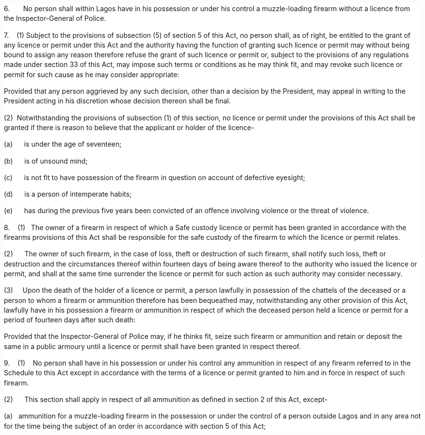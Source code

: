 6.       No person shall within Lagos have in his possession or under his control a muzzle-loading firearm without a licence from the Inspector-General of Police.

7.    (1) Subject to the provisions of subsection (5) of section 5 of this Act, no person shall, as of right, be entitled to the grant of any licence or permit under this Act and the authority having the function of granting such licence or permit may without being bound to assign any reason therefore refuse the grant of such licence or permit or, subject to the provisions of any regulations made under section 33 of this Act, may impose such terms or conditions as he may think fit, and may revoke such licence or permit for such cause as he may consider appropriate:

Provided that any person aggrieved by any such decision, other than a decision by the President, may appeal in writing to the President acting in his discretion whose decision thereon shall be final.

(2)  Notwithstanding the provisions of subsection (1) of this section, no licence or permit under the provisions of this Act shall be granted if there is reason to believe that the applicant or holder of the licence-

(a)      is under the age of seventeen;

(b)      is of unsound mind;

(c)      is not fit to have possession of the firearm in question on account of defective eyesight;

(d)      is a person of intemperate habits;

(e)      has during the previous five years been convicted of an offence involving violence or the threat of violence.

8.    (1)   The owner of a firearm in respect of which a Safe custody licence or permit has been granted in accordance with the firearms provisions of this Act shall be responsible for the safe custody of the firearm to which the licence or permit relates.

(2)      The owner of such firearm, in the case of loss, theft or destruction of such firearm, shall notify such loss, theft or destruction and the circumstances thereof within fourteen days of being aware thereof to the authority who issued the licence or permit, and shall at the same time surrender the licence or permit for such action as such authority may consider necessary.

(3)     Upon the death of the holder of a licence or permit, a person lawfully in possession of the chattels of the deceased or a person to whom a firearm or ammunition therefore has been bequeathed may, notwithstanding any other provision of this Act, lawfully have in his possession a firearm or ammunition in respect of which the deceased person held a licence or permit for a period of fourteen days after such death:

Provided that the Inspector-General of Police may, if he thinks fit, seize such firearm or ammunition and retain or deposit the same in a public armoury until a licence or permit shall have been granted in respect thereof.

9.    (1)    No person shall have in his possession or under his control any ammunition in respect of any firearm referred to in the Schedule to this Act except in accordance with the terms of a licence or permit granted to him and in force in respect of such firearm.

(2)      This section shall apply in respect of all ammunition as defined in section 2 of this Act, except-

(a)   ammunition for a muzzle-loading firearm in the possession or under the control of a person outside Lagos and in any area not for the time being the subject of an order in accordance with section 5 of this Act;
